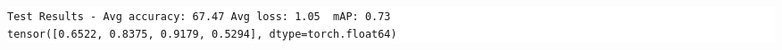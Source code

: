 ```
Test Results - Avg accuracy: 67.47 Avg loss: 1.05  mAP: 0.73
tensor([0.6522, 0.8375, 0.9179, 0.5294], dtype=torch.float64)
```



